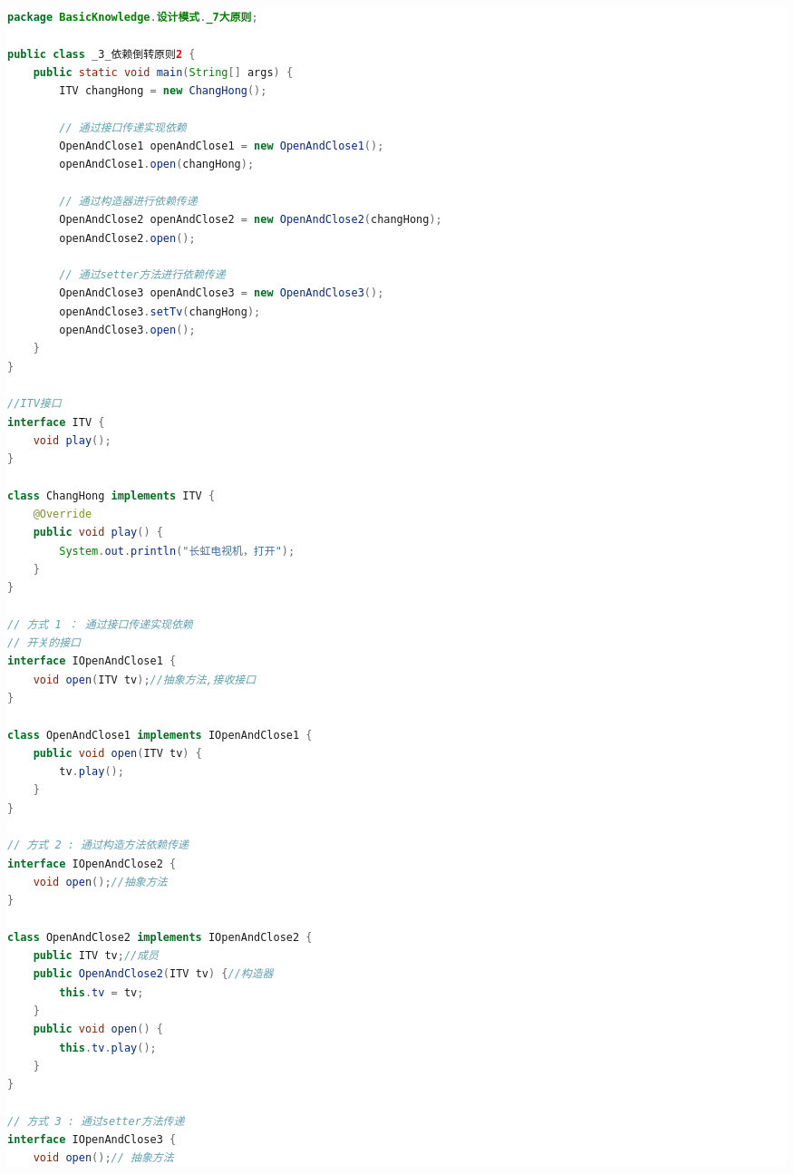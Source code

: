 ```java
package BasicKnowledge.设计模式._7大原则;

public class _3_依赖倒转原则2 {
    public static void main(String[] args) {
        ITV changHong = new ChangHong();

        // 通过接口传递实现依赖
        OpenAndClose1 openAndClose1 = new OpenAndClose1();
        openAndClose1.open(changHong);

        // 通过构造器进行依赖传递
        OpenAndClose2 openAndClose2 = new OpenAndClose2(changHong);
        openAndClose2.open();

        // 通过setter方法进行依赖传递
        OpenAndClose3 openAndClose3 = new OpenAndClose3();
        openAndClose3.setTv(changHong);
        openAndClose3.open();
    }
}

//ITV接口
interface ITV {
    void play();
}

class ChangHong implements ITV {
    @Override
    public void play() {
        System.out.println("长虹电视机，打开");
    }
}

// 方式 1 ： 通过接口传递实现依赖
// 开关的接口
interface IOpenAndClose1 {
    void open(ITV tv);//抽象方法,接收接口
}

class OpenAndClose1 implements IOpenAndClose1 {
    public void open(ITV tv) {
        tv.play();
    }
}

// 方式 2 : 通过构造方法依赖传递
interface IOpenAndClose2 {
    void open();//抽象方法
}

class OpenAndClose2 implements IOpenAndClose2 {
    public ITV tv;//成员
    public OpenAndClose2(ITV tv) {//构造器
        this.tv = tv;
    }
    public void open() {
        this.tv.play();
    }
}

// 方式 3 : 通过setter方法传递
interface IOpenAndClose3 {
    void open();// 抽象方法
```